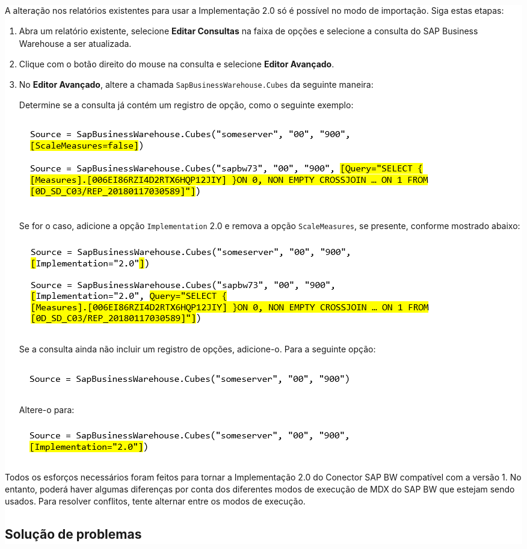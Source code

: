 A alteração nos relatórios existentes para usar a Implementação 2.0 só é possível no modo de importação. Siga estas etapas:

1. Abra um relatório existente, selecione **Editar Consultas** na faixa de opções e selecione a consulta do SAP Business Warehouse a ser atualizada.

1. Clique com o botão direito do mouse na consulta e selecione **Editor Avançado**.

1. No **Editor Avançado**, altere a chamada `SapBusinessWarehouse.Cubes` da seguinte maneira:

    Determine se a consulta já contém um registro de opção, como o seguinte exemplo:

    ![snippet de consulta](media/desktop-sap-bw-connector/sap_bw_9.png)

    Se for o caso, adicione a opção `Implementation` 2.0 e remova a opção `ScaleMeasures`, se presente, conforme mostrado abaixo:

    ![snippet de consulta](media/desktop-sap-bw-connector/sap_bw_10.png)

    Se a consulta ainda não incluir um registro de opções, adicione-o. Para a seguinte opção:

    ![snippet de consulta](media/desktop-sap-bw-connector/sap_bw_11.png)

    Altere-o para:

    ![snippet de consulta](media/desktop-sap-bw-connector/sap_bw_12.png)

Todos os esforços necessários foram feitos para tornar a Implementação 2.0 do Conector SAP BW compatível com a versão 1. No entanto, poderá haver algumas diferenças por conta dos diferentes modos de execução de MDX do SAP BW que estejam sendo usados. Para resolver conflitos, tente alternar entre os modos de execução.

## <a name="troubleshooting"></a>Solução de problemas
